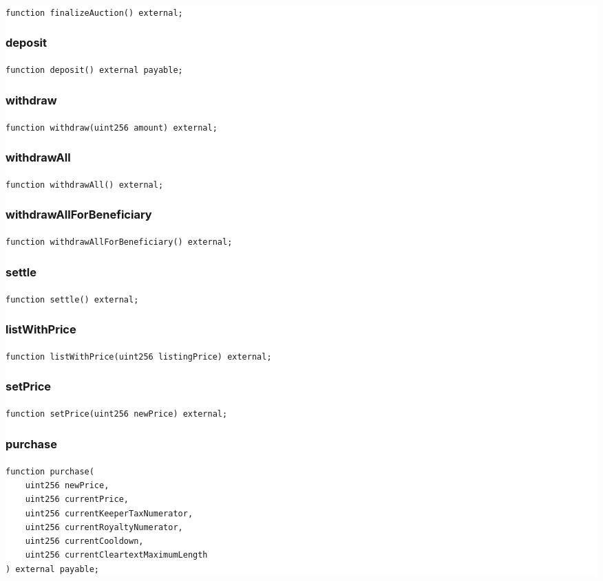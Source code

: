 
```solidity
function finalizeAuction() external;
```

### deposit


```solidity
function deposit() external payable;
```

### withdraw


```solidity
function withdraw(uint256 amount) external;
```

### withdrawAll


```solidity
function withdrawAll() external;
```

### withdrawAllForBeneficiary


```solidity
function withdrawAllForBeneficiary() external;
```

### settle


```solidity
function settle() external;
```

### listWithPrice


```solidity
function listWithPrice(uint256 listingPrice) external;
```

### setPrice


```solidity
function setPrice(uint256 newPrice) external;
```

### purchase


```solidity
function purchase(
    uint256 newPrice,
    uint256 currentPrice,
    uint256 currentKeeperTaxNumerator,
    uint256 currentRoyaltyNumerator,
    uint256 currentCooldown,
    uint256 currentCleartextMaximumLength
) external payable;
```
